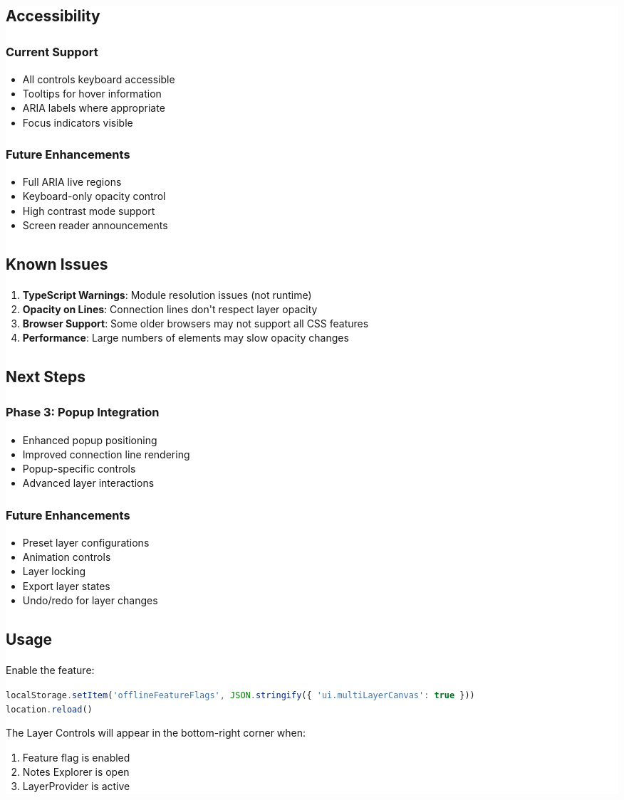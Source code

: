## Accessibility

### Current Support
- All controls keyboard accessible
- Tooltips for hover information
- ARIA labels where appropriate
- Focus indicators visible

### Future Enhancements
- Full ARIA live regions
- Keyboard-only opacity control
- High contrast mode support
- Screen reader announcements

## Known Issues

1. **TypeScript Warnings**: Module resolution issues (not runtime)
2. **Opacity on Lines**: Connection lines don't respect layer opacity
3. **Browser Support**: Some older browsers may not support all CSS features
4. **Performance**: Large numbers of elements may slow opacity changes

## Next Steps

### Phase 3: Popup Integration
- Enhanced popup positioning
- Improved connection line rendering
- Popup-specific controls
- Advanced layer interactions

### Future Enhancements
- Preset layer configurations
- Animation controls
- Layer locking
- Export layer states
- Undo/redo for layer changes

## Usage

Enable the feature:
```javascript
localStorage.setItem('offlineFeatureFlags', JSON.stringify({ 'ui.multiLayerCanvas': true }))
location.reload()
```

The Layer Controls will appear in the bottom-right corner when:
1. Feature flag is enabled
2. Notes Explorer is open
3. LayerProvider is active
